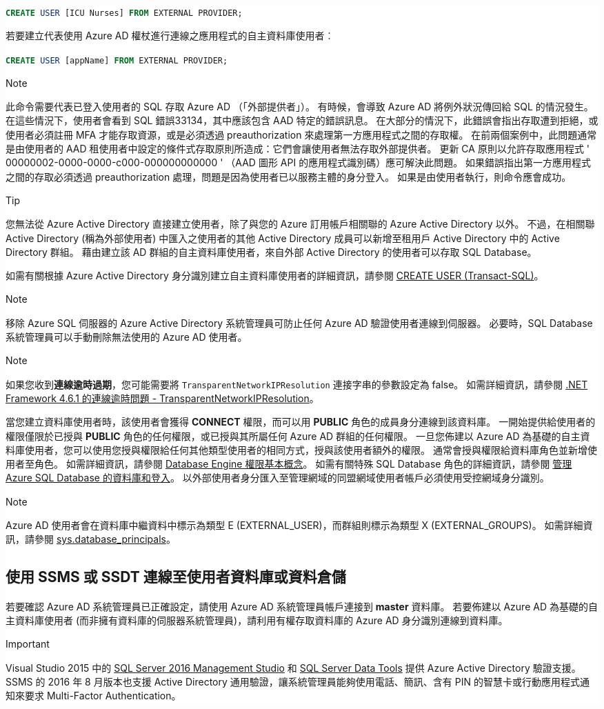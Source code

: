 ```sql
CREATE USER [ICU Nurses] FROM EXTERNAL PROVIDER;
```

若要建立代表使用 Azure AD 權杖進行連線之應用程式的自主資料庫使用者︰

```sql
CREATE USER [appName] FROM EXTERNAL PROVIDER;
```

> [!NOTE]
> 此命令需要代表已登入使用者的 SQL 存取 Azure AD （「外部提供者」）。 有時候，會導致 Azure AD 將例外狀況傳回給 SQL 的情況發生。 在這些情況下，使用者會看到 SQL 錯誤33134，其中應該包含 AAD 特定的錯誤訊息。 在大部分的情況下，此錯誤會指出存取遭到拒絕，或使用者必須註冊 MFA 才能存取資源，或是必須透過 preauthorization 來處理第一方應用程式之間的存取權。 在前兩個案例中，此問題通常是由使用者的 AAD 租使用者中設定的條件式存取原則所造成：它們會讓使用者無法存取外部提供者。 更新 CA 原則以允許存取應用程式 ' 00000002-0000-0000-c000-000000000000 ' （AAD 圖形 API 的應用程式識別碼）應可解決此問題。 如果錯誤指出第一方應用程式之間的存取必須透過 preauthorization 處理，問題是因為使用者已以服務主體的身分登入。 如果是由使用者執行，則命令應會成功。

> [!TIP]
> 您無法從 Azure Active Directory 直接建立使用者，除了與您的 Azure 訂用帳戶相關聯的 Azure Active Directory 以外。 不過，在相關聯 Active Directory (稱為外部使用者) 中匯入之使用者的其他 Active Directory 成員可以新增至租用戶 Active Directory 中的 Active Directory 群組。 藉由建立該 AD 群組的自主資料庫使用者，來自外部 Active Directory 的使用者可以存取 SQL Database。

如需有關根據 Azure Active Directory 身分識別建立自主資料庫使用者的詳細資訊，請參閱 [CREATE USER (Transact-SQL)](https://msdn.microsoft.com/library/ms173463.aspx)。

> [!NOTE]
> 移除 Azure SQL 伺服器的 Azure Active Directory 系統管理員可防止任何 Azure AD 驗證使用者連線到伺服器。 必要時，SQL Database 系統管理員可以手動刪除無法使用的 Azure AD 使用者。

> [!NOTE]
> 如果您收到**連線逾時過期**，您可能需要將 `TransparentNetworkIPResolution` 連接字串的參數設定為 false。 如需詳細資訊，請參閱 [.NET Framework 4.6.1 的連線逾時問題 - TransparentNetworkIPResolution](https://blogs.msdn.microsoft.com/dataaccesstechnologies/20../../connection-timeout-issue-with-net-framework-4-6-1-transparentnetworkipresolution/)。

當您建立資料庫使用者時，該使用者會獲得 **CONNECT** 權限，而可以用 **PUBLIC** 角色的成員身分連線到該資料庫。 一開始提供給使用者的權限僅限於已授與 **PUBLIC** 角色的任何權限，或已授與其所屬任何 Azure AD 群組的任何權限。 一旦您佈建以 Azure AD 為基礎的自主資料庫使用者，您可以使用您授與權限給任何其他類型使用者的相同方式，授與該使用者額外的權限。 通常會授與權限給資料庫角色並新增使用者至角色。 如需詳細資訊，請參閱 [Database Engine 權限基本概念](https://social.technet.microsoft.com/wiki/contents/articles/4433.database-engine-permission-basics.aspx)。 如需有關特殊 SQL Database 角色的詳細資訊，請參閱 [管理 Azure SQL Database 的資料庫和登入](sql-database-manage-logins.md)。
以外部使用者身分匯入至管理網域的同盟網域使用者帳戶必須使用受控網域身分識別。

> [!NOTE]
> Azure AD 使用者會在資料庫中繼資料中標示為類型 E (EXTERNAL_USER)，而群組則標示為類型 X (EXTERNAL_GROUPS)。 如需詳細資訊，請參閱 [sys.database_principals](https://msdn.microsoft.com/library/ms187328.aspx)。

## <a name="connect-to-the-user-database-or-data-warehouse-by-using-ssms-or-ssdt"></a>使用 SSMS 或 SSDT 連線至使用者資料庫或資料倉儲  

若要確認 Azure AD 系統管理員已正確設定，請使用 Azure AD 系統管理員帳戶連接到 **master** 資料庫。
若要佈建以 Azure AD 為基礎的自主資料庫使用者 (而非擁有資料庫的伺服器系統管理員)，請利用有權存取資料庫的 Azure AD 身分識別連線到資料庫。

> [!IMPORTANT]
> Visual Studio 2015 中的 [SQL Server 2016 Management Studio](https://msdn.microsoft.com/library/mt238290.aspx) 和 [SQL Server Data Tools](https://msdn.microsoft.com/library/mt204009.aspx) 提供 Azure Active Directory 驗證支援。 SSMS 的 2016 年 8 月版本也支援 Active Directory 通用驗證，讓系統管理員能夠使用電話、簡訊、含有 PIN 的智慧卡或行動應用程式通知來要求 Multi-Factor Authentication。


[1]: ./media/sql-database-aad-authentication/1aad-auth-diagram.png
[2]: ./media/sql-database-aad-authentication/2subscription-relationship.png
[3]: ./media/sql-database-aad-authentication/3admin-structure.png
[4]: ./media/sql-database-aad-authentication/4select-subscription.png
[5]: ./media/sql-database-aad-authentication/5ad-settings-portal.png
[6]: ./media/sql-database-aad-authentication/6edit-directory-select.png
[7]: ./media/sql-database-aad-authentication/7edit-directory-confirm.png
[8]: ./media/sql-database-aad-authentication/8choose-ad.png
[10]: ./media/sql-database-aad-authentication/10choose-admin.png
[11]: ./media/sql-database-aad-authentication/active-directory-integrated.png
[12]: ./media/sql-database-aad-authentication/12connect-using-pw-auth2.png
[13]: ./media/sql-database-aad-authentication/13connect-to-db2.png
